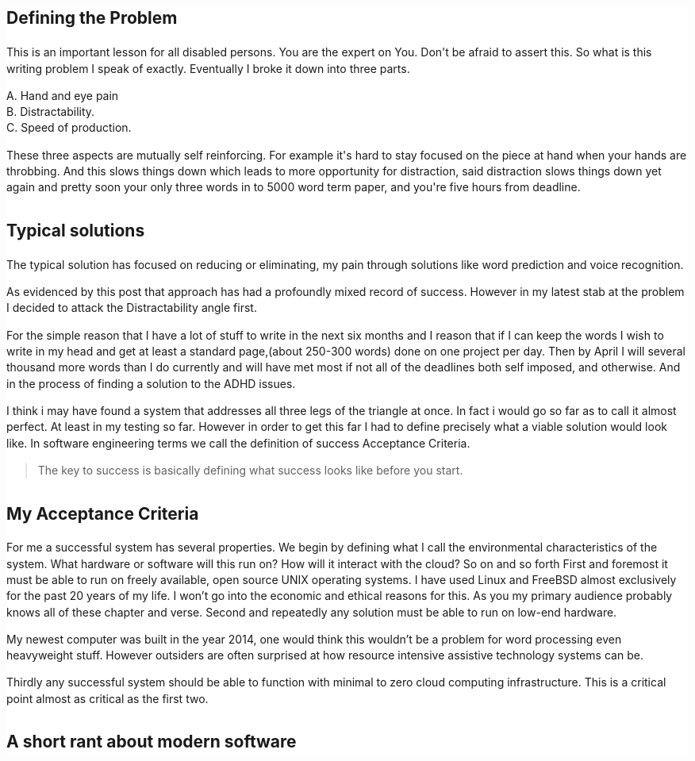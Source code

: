 ## Defining the Problem

This is an important lesson for all disabled persons. You are the expert on You. Don't be afraid to assert this. So what is this writing problem I speak of exactly. Eventually I broke it down into three parts.

A. Hand and eye pain  
B. Distractability.  
C. Speed of production.

These three aspects are mutually self reinforcing. For example it's hard to stay focused on the piece at hand when your hands are throbbing. And this slows things down which leads to more opportunity for distraction, said distraction slows things down yet again and pretty soon your only three words in to 5000 word term paper, and you're five hours from deadline.

## Typical solutions

The typical solution has focused on reducing or eliminating, my pain through solutions like word prediction and voice recognition.

As evidenced by this post that approach has had a profoundly mixed record of success. However in my latest stab at the problem I decided to attack the Distractability angle first.

For the simple reason that I have a lot of stuff to write in the next six months and I reason that if I can keep the words I wish to write in my head and get at least a standard page,(about 250-300 words) done on one project per day. Then by April I will several thousand more words than I do currently and will have met most if not all of the deadlines both self imposed, and otherwise. And in the process of finding a solution to the ADHD issues.

I think i may have found a system that addresses all three legs of the triangle at once. In fact i would go so far as to call it almost perfect. At least in my testing so far. However in order to get this far I had to define precisely what a viable solution would look like. In software engineering terms we call the definition of success Acceptance Criteria.

> The key to success is basically defining what success looks like before you start.

## My Acceptance Criteria

For me a successful system has several properties. We begin by defining what I call the environmental characteristics of the system. What hardware or software will this run on? How will it interact with the cloud? So on and so forth First and foremost it must be able to run on freely available, open source UNIX operating systems. I have used Linux and FreeBSD almost exclusively for the past 20 years of my life. I won’t go into the economic and ethical reasons for this. As you my primary audience probably knows all of these chapter and verse. Second and repeatedly any solution must be able to run on low-end hardware.

My newest computer was built in the year 2014, one would think this wouldn’t be a problem for word processing even heavyweight stuff. However outsiders are often surprised at how resource intensive assistive technology systems can be.

Thirdly any successful system should be able to function with minimal to zero cloud computing infrastructure. This is a critical point almost as critical as the first two.

## A short rant about modern software
